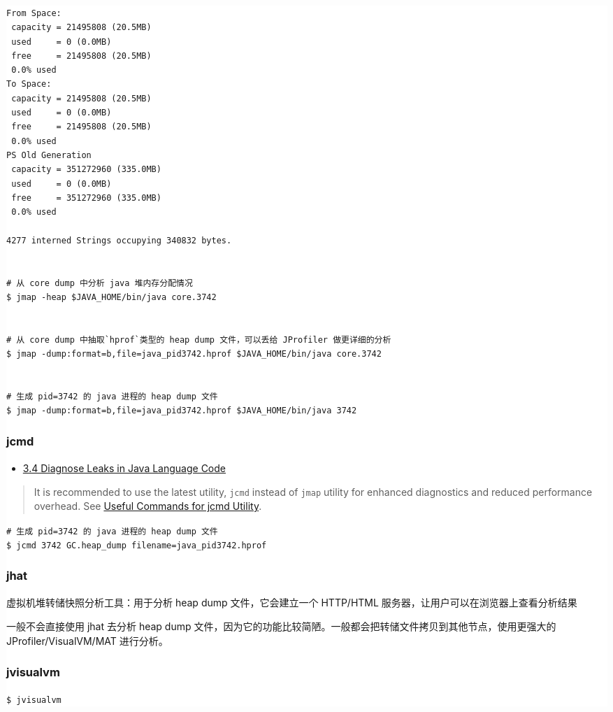 ```shell
From Space:
 capacity = 21495808 (20.5MB)
 used     = 0 (0.0MB)
 free     = 21495808 (20.5MB)
 0.0% used
To Space:
 capacity = 21495808 (20.5MB)
 used     = 0 (0.0MB)
 free     = 21495808 (20.5MB)
 0.0% used
PS Old Generation
 capacity = 351272960 (335.0MB)
 used     = 0 (0.0MB)
 free     = 351272960 (335.0MB)
 0.0% used

4277 interned Strings occupying 340832 bytes.


# 从 core dump 中分析 java 堆内存分配情况
$ jmap -heap $JAVA_HOME/bin/java core.3742


# 从 core dump 中抽取`hprof`类型的 heap dump 文件，可以丢给 JProfiler 做更详细的分析
$ jmap -dump:format=b,file=java_pid3742.hprof $JAVA_HOME/bin/java core.3742


# 生成 pid=3742 的 java 进程的 heap dump 文件
$ jmap -dump:format=b,file=java_pid3742.hprof $JAVA_HOME/bin/java 3742
```

### jcmd
* [3.4 Diagnose Leaks in Java Language Code](https://docs.oracle.com/javase/8/docs/technotes/guides/troubleshoot/memleaks004.html#CIHJIIBA)

> It is recommended to use the latest utility, `jcmd` instead of `jmap` utility for enhanced diagnostics and reduced performance overhead. See [Useful Commands for jcmd Utility](https://docs.oracle.com/javase/8/docs/technotes/guides/troubleshoot/tooldescr006.html#BABEJDGE). 

```shell
# 生成 pid=3742 的 java 进程的 heap dump 文件
$ jcmd 3742 GC.heap_dump filename=java_pid3742.hprof
```



### jhat
虚拟机堆转储快照分析工具：用于分析 heap dump 文件，它会建立一个 HTTP/HTML 服务器，让用户可以在浏览器上查看分析结果

一般不会直接使用 jhat 去分析 heap dump 文件，因为它的功能比较简陋。一般都会把转储文件拷贝到其他节点，使用更强大的 JProfiler/VisualVM/MAT 进行分析。


### jvisualvm
```shell
$ jvisualvm
```
